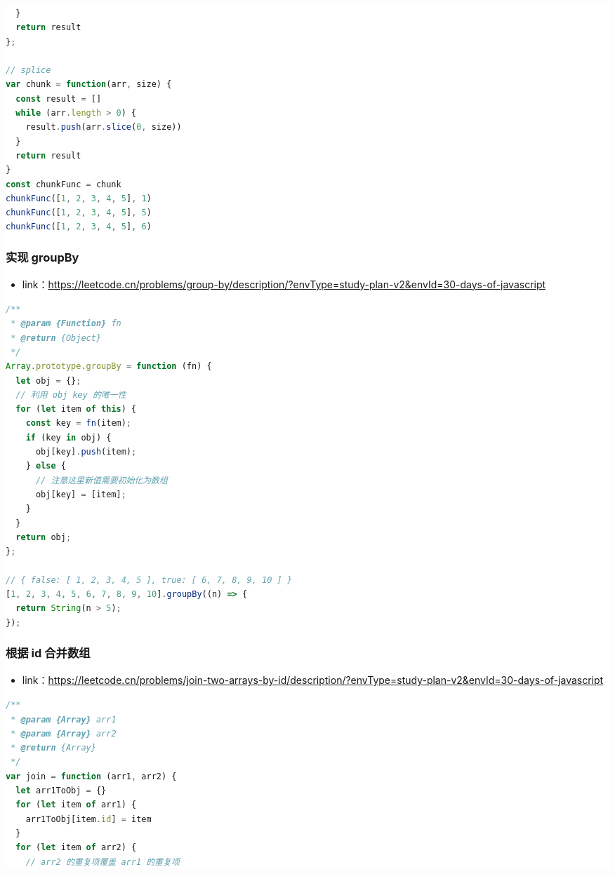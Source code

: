 ```JavaScript
  }
  return result
};

// splice
var chunk = function(arr, size) {
  const result = []
  while (arr.length > 0) {
    result.push(arr.slice(0, size))
  }
  return result
}
const chunkFunc = chunk
chunkFunc([1, 2, 3, 4, 5], 1)
chunkFunc([1, 2, 3, 4, 5], 5)
chunkFunc([1, 2, 3, 4, 5], 6)
```

### 实现 groupBy
- link：https://leetcode.cn/problems/group-by/description/?envType=study-plan-v2&envId=30-days-of-javascript
```JavaScript
/**
 * @param {Function} fn
 * @return {Object}
 */
Array.prototype.groupBy = function (fn) {
  let obj = {};
  // 利用 obj key 的唯一性
  for (let item of this) {
    const key = fn(item);
    if (key in obj) {
      obj[key].push(item);
    } else {
      // 注意这里新值需要初始化为数组
      obj[key] = [item];
    }
  }
  return obj;
};

// { false: [ 1, 2, 3, 4, 5 ], true: [ 6, 7, 8, 9, 10 ] }
[1, 2, 3, 4, 5, 6, 7, 8, 9, 10].groupBy((n) => {
  return String(n > 5);
});
```

### 根据 id 合并数组
- link：https://leetcode.cn/problems/join-two-arrays-by-id/description/?envType=study-plan-v2&envId=30-days-of-javascript
```JavaScript
/**
 * @param {Array} arr1
 * @param {Array} arr2
 * @return {Array}
 */
var join = function (arr1, arr2) {
  let arr1ToObj = {}
  for (let item of arr1) {
    arr1ToObj[item.id] = item
  }
  for (let item of arr2) {
    // arr2 的重复项覆盖 arr1 的重复项
```